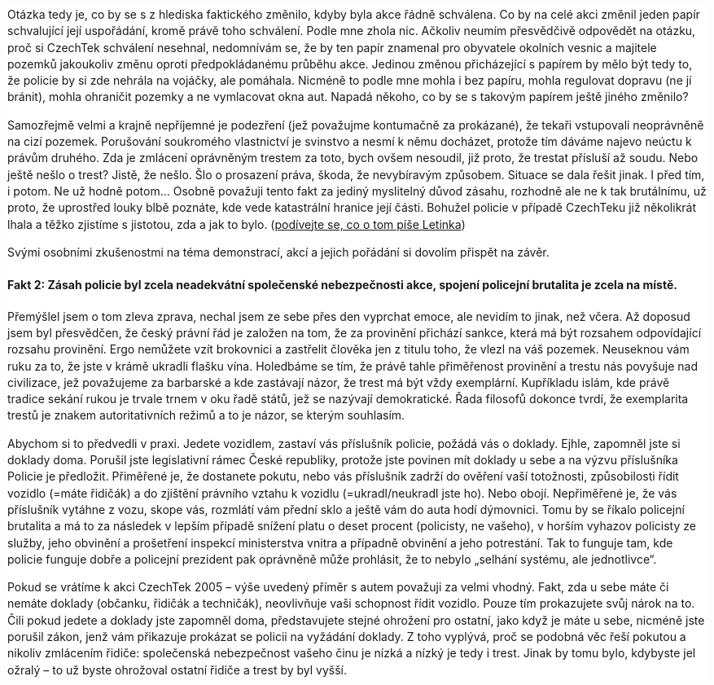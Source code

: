 <p>Otázka tedy je, co by se s z hlediska faktického změnilo, kdyby byla akce řádně schválena. Co by na celé akci změnil jeden papír schvalující její uspořádání, kromě právě toho schválení. Podle mne zhola nic. Ačkoliv neumím přesvědčivě odpovědět na otázku, proč si CzechTek schválení nesehnal, nedomnívám se, že by ten papír znamenal pro obyvatele okolních vesnic a majitele pozemků jakoukoliv změnu oproti předpokládanému průběhu akce. Jedinou změnou přicházející s papírem by mělo být tedy to, že policie by si zde nehrála na vojáčky,  ale pomáhala. Nicméně to podle mne mohla i bez papíru, mohla regulovat dopravu (ne jí bránit), mohla ohraničit pozemky a ne vymlacovat okna aut. Napadá někoho, co by se s takovým papírem ještě jiného změnilo?</p>

<p>Samozřejmě velmi a krajně nepříjemné je podezření (jež považujme kontumačně za prokázané), že tekaři vstupovali neoprávněně na cizí pozemek. Porušování soukromého vlastnictví je svinstvo a nesmí k němu docházet, protože tím dáváme najevo neúctu k právům druhého. Zda je zmlácení oprávněným trestem za toto, bych ovšem nesoudil, již proto, že trestat přísluší až soudu. Nebo ještě nešlo o trest? Jistě, že nešlo. Šlo o prosazení práva, škoda, že nevybíravým způsobem. Situace se dala řešit jinak. I před tím, i potom. Ne už hodně potom... Osobně považuji tento fakt za jediný myslitelný důvod zásahu, rozhodně ale ne k tak brutálnímu, už proto, že uprostřed louky blbě poznáte, kde vede katastrální hranice její části. Bohužel policie v případě CzechTeku již několikrát lhala a těžko zjistíme s jistotou, zda a jak to bylo. (<a href="http://letinka.bloguje.cz/179169_item.php">podívejte se, co o tom píše Letinka</a>)  </p>

<p>Svými osobními zkušenostmi na téma demonstrací, akcí a jejich pořádání si dovolím přispět na závěr. </p>

<h4>Fakt 2: Zásah policie byl zcela neadekvátní společenské nebezpečnosti akce, spojení policejní brutalita je zcela na místě. </h4>
<p>Přemýšlel jsem o tom zleva zprava, nechal jsem ze sebe přes den vyprchat emoce, ale nevidím to jinak, než včera. Až doposud jsem byl přesvědčen, že český právní řád je založen na tom, že za provinění přichází sankce, která má být rozsahem odpovídající rozsahu provinění. Ergo nemůžete vzít brokovnici a zastřelit člověka jen z titulu toho, že vlezl na váš pozemek. Neuseknou vám ruku za to, že jste v krámě ukradli flašku vína. Holedbáme se tím, že právě tahle přiměřenost provinění a trestu nás povyšuje nad civilizace, jež považujeme za barbarské a kde zastávají názor, že trest má být vždy exemplární. Kupříkladu islám, kde právě tradice sekání rukou je trvale trnem v oku řadě států, jež se nazývají demokratické. Řada filosofů dokonce tvrdí, že exemplarita trestů je znakem autoritativních režimů a to je názor, se kterým souhlasím. </p>

<p>Abychom si to předvedli v praxi. Jedete vozidlem, zastaví vás příslušník policie, požádá vás o doklady. Ejhle, zapomněl jste si doklady doma. Porušil jste legislativní rámec České republiky, protože jste povinen mít doklady u sebe a na výzvu příslušníka Policie je předložit. Přiměřené je, že dostanete pokutu, nebo vás příslušník zadrží do ověření vaší totožnosti, způsobilosti řídit vozidlo (=máte řidičák) a do zjištění právního vztahu k vozidlu (=ukradl/neukradl jste ho). Nebo obojí. Nepřiměřené je, že vás příslušník vytáhne z vozu, skope vás, rozmlátí vám přední sklo a ještě vám do auta hodí dýmovnici. Tomu by se říkalo policejní brutalita a má to za následek v lepším případě snížení platu o deset procent (policisty, ne vašeho), v horším vyhazov policisty ze služby, jeho obvinění a prošetření inspekcí ministerstva vnitra a případně obvinění a jeho potrestání. Tak to funguje tam, kde policie funguje dobře a policejní prezident pak oprávněně může prohlásit, že to nebylo „selhání systému, ale jednotlivce“.</p>

<p>Pokud se vrátíme k akci CzechTek 2005 – výše uvedený příměr s autem považuji za velmi vhodný. Fakt, zda u sebe máte či nemáte doklady (občanku, řidičák a techničák), neovlivňuje vaši schopnost řídit vozidlo. Pouze tím prokazujete svůj nárok na to. Čili pokud jedete a doklady jste zapomněl doma, představujete stejné ohrožení pro ostatní, jako když je máte u sebe, nicméně jste porušil zákon, jenž vám přikazuje prokázat se policii na vyžádání doklady.  Z toho vyplývá, proč se podobná věc řeší pokutou a nikoliv zmlácením řidiče: společenská nebezpečnost vašeho činu je nízká a nízký je tedy i trest. Jinak by tomu bylo, kdybyste jel ožralý – to už byste ohrožoval ostatní řidiče a trest by byl vyšší. </p>
